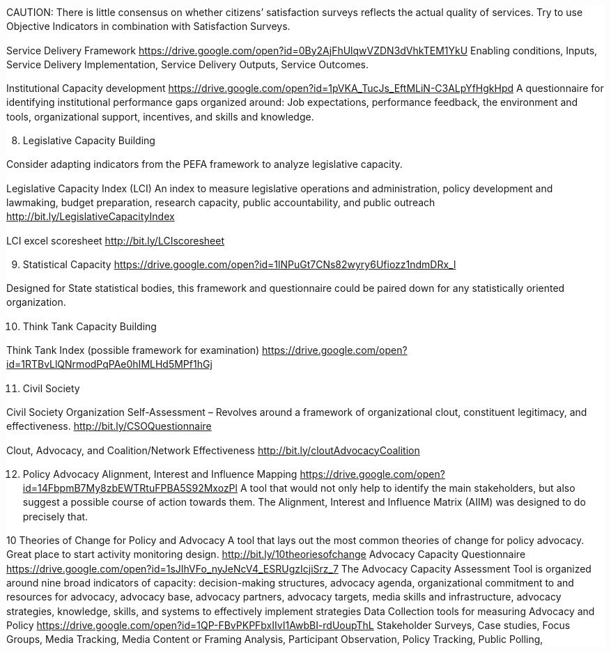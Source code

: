 CAUTION: There is little consensus on whether citizens’ satisfaction surveys reflects the actual quality of services.  Try to use Objective Indicators in combination with Satisfaction Surveys.

Service Delivery Framework
https://drive.google.com/open?id=0By2AjFhUlqwVZDN3dVhkTEM1YkU
Enabling conditions, Inputs, Service Delivery Implementation, Service Delivery Outputs, Service Outcomes.

Institutional Capacity development
https://drive.google.com/open?id=1pVKA_TucJs_EftMLiN-C3ALpYfHgkHpd
A questionnaire for identifying institutional performance gaps organized around: Job expectations, performance feedback, the environment and tools, organizational support, incentives, and skills and knowledge.

8)	Legislative Capacity Building

Consider adapting indicators from the PEFA framework to analyze legislative capacity.

Legislative Capacity Index (LCI)
An index to measure legislative operations and administration, policy development and lawmaking, budget preparation, research capacity, public accountability, and public outreach
http://bit.ly/LegislativeCapacityIndex

LCI excel scoresheet
http://bit.ly/LCIscoresheet

9)	Statistical Capacity
https://drive.google.com/open?id=1lNPuGt7CNs82wyry6Ufiozz1ndmDRx_l

Designed for State statistical bodies, this framework and questionnaire could be paired down for any statistically oriented organization.


10)	Think Tank Capacity Building

Think Tank Index (possible framework for examination)
https://drive.google.com/open?id=1RTBvLlQNrmodPqPAe0hIMLHd5MPf1hGj

11)	Civil Society

Civil Society Organization Self-Assessment – Revolves around a framework of organizational clout, constituent legitimacy, and effectiveness.
http://bit.ly/CSOQuestionnaire

Clout, Advocacy, and Coalition/Network Effectiveness
http://bit.ly/cloutAdvocacyCoalition

12)	Policy Advocacy
Alignment, Interest and Influence Mapping
https://drive.google.com/open?id=14FbpmB7My8zbEWTRtuFPBA5S92MxozPl
A tool that would not only help to identify the main stakeholders, but also suggest a possible course of action towards them. The Alignment, Interest and Influence Matrix (AIIM) was designed to do precisely that.

10 Theories of Change for Policy and Advocacy
A tool that lays out the most common theories of change for policy advocacy.  Great place to start activity monitoring design.
http://bit.ly/10theoriesofchange
Advocacy Capacity Questionnaire
https://drive.google.com/open?id=1sJIhVFo_nyJeNcV4_ESRUgzIcjiSrz_7
The Advocacy Capacity Assessment Tool is organized around nine broad indicators of capacity: decision-making structures, advocacy agenda, organizational commitment to and resources for advocacy, advocacy base, advocacy partners, advocacy targets, media skills and infrastructure, advocacy strategies,  knowledge, skills, and systems to effectively implement strategies 
Data Collection tools for measuring Advocacy and Policy
https://drive.google.com/open?id=1QP-FBvPKPFbxIIvI1AwbBI-rdUoupThL
Stakeholder Surveys, Case studies, Focus Groups, Media Tracking, Media Content or Framing Analysis, Participant Observation, Policy Tracking, Public Polling,
